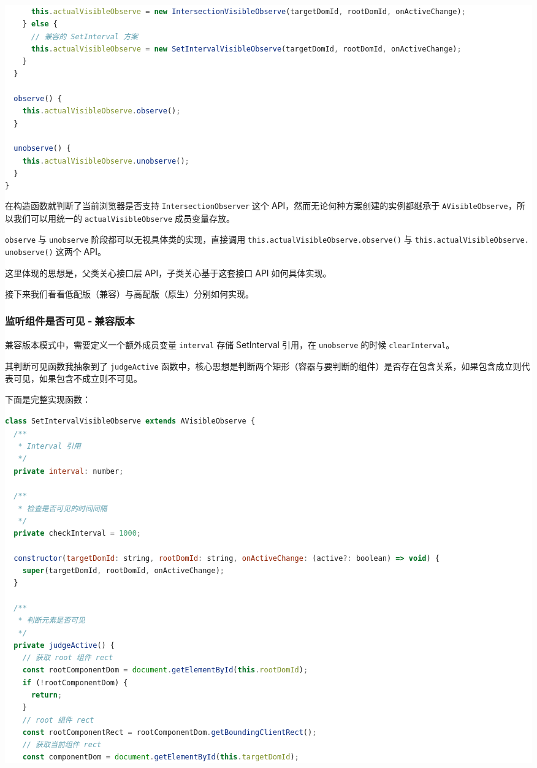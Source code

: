 ```jsx
      this.actualVisibleObserve = new IntersectionVisibleObserve(targetDomId, rootDomId, onActiveChange);
    } else {
      // 兼容的 SetInterval 方案
      this.actualVisibleObserve = new SetIntervalVisibleObserve(targetDomId, rootDomId, onActiveChange);
    }
  }

  observe() {
    this.actualVisibleObserve.observe();
  }

  unobserve() {
    this.actualVisibleObserve.unobserve();
  }
}
```

在构造函数就判断了当前浏览器是否支持 `IntersectionObserver` 这个 API，然而无论何种方案创建的实例都继承于 `AVisibleObserve`，所以我们可以用统一的 `actualVisibleObserve` 成员变量存放。

`observe` 与 `unobserve` 阶段都可以无视具体类的实现，直接调用 `this.actualVisibleObserve.observe()` 与 `this.actualVisibleObserve.unobserve()` 这两个 API。

这里体现的思想是，父类关心接口层 API，子类关心基于这套接口 API 如何具体实现。

接下来我们看看低配版（兼容）与高配版（原生）分别如何实现。

### 监听组件是否可见 - 兼容版本

兼容版本模式中，需要定义一个额外成员变量 `interval` 存储 SetInterval 引用，在 `unobserve` 的时候 `clearInterval`。

其判断可见函数我抽象到了 `judgeActive` 函数中，核心思想是判断两个矩形（容器与要判断的组件）是否存在包含关系，如果包含成立则代表可见，如果包含不成立则不可见。

下面是完整实现函数：

```jsx
class SetIntervalVisibleObserve extends AVisibleObserve {
  /**
   * Interval 引用
   */
  private interval: number;

  /**
   * 检查是否可见的时间间隔
   */
  private checkInterval = 1000;

  constructor(targetDomId: string, rootDomId: string, onActiveChange: (active?: boolean) => void) {
    super(targetDomId, rootDomId, onActiveChange);
  }

  /**
   * 判断元素是否可见
   */
  private judgeActive() {
    // 获取 root 组件 rect
    const rootComponentDom = document.getElementById(this.rootDomId);
    if (!rootComponentDom) {
      return;
    }
    // root 组件 rect
    const rootComponentRect = rootComponentDom.getBoundingClientRect();
    // 获取当前组件 rect
    const componentDom = document.getElementById(this.targetDomId);
```